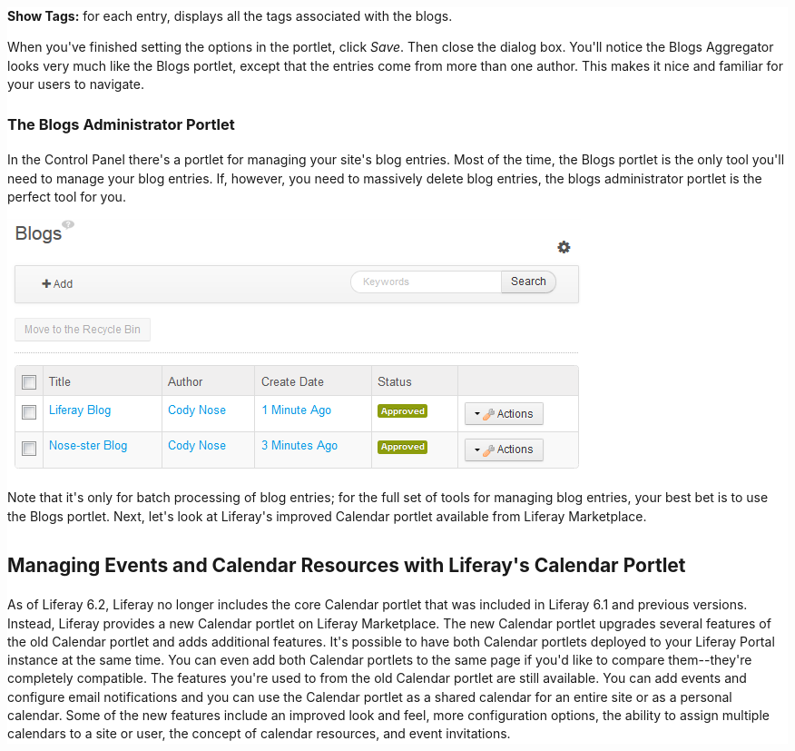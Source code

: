 **Show Tags:** for each entry, displays all the tags associated with the blogs.

When you've finished setting the options in the portlet, click *Save*. Then
close the dialog box. You'll notice the Blogs Aggregator looks very much like
the Blogs portlet, except that the entries come from more than one author. This
makes it nice and familiar for your users to navigate. 

### The Blogs Administrator Portlet [](id=the-blogs-administrator-portlet-liferay-portal-6-2-user-guide-08-en)

In the Control Panel there's a portlet for managing your site's blog entries.
Most of the time, the Blogs portlet is the only tool you'll need to manage your
blog entries. If, however, you need to massively delete blog entries, the blogs
administrator portlet is the perfect tool for you. 

![Figure 8.7: The Blogs Administrator portlet lets you delete large sets of blog entries.](../../images/04-blogs-administrator.png)

Note that it's only for batch processing of blog entries; for the full set of
tools for managing blog entries, your best bet is to use the Blogs portlet.
Next, let's look at Liferay's improved Calendar portlet available from Liferay
Marketplace.

## Managing Events and Calendar Resources with Liferay's Calendar Portlet [](id=managing-events-and-calendar-resources--liferay-portal-6-2-user-guide-08-en)

As of Liferay 6.2, Liferay no longer includes the core Calendar portlet that was
included in Liferay 6.1 and previous versions. Instead, Liferay provides a new
Calendar portlet on Liferay Marketplace. The new Calendar portlet upgrades
several features of the old Calendar portlet and adds additional features. It's
possible to have both Calendar portlets deployed to your Liferay Portal instance
at the same time. You can even add both Calendar portlets to the same page if
you'd like to compare them--they're completely compatible. The features you're
used to from the old Calendar portlet are still available. You can add events
and configure email notifications and you can use the Calendar portlet as a
shared calendar for an entire site or as a personal calendar. Some of the new
features include an improved look and feel, more configuration options, the
ability to assign multiple calendars to a site or user, the concept of calendar
resources, and event invitations.
